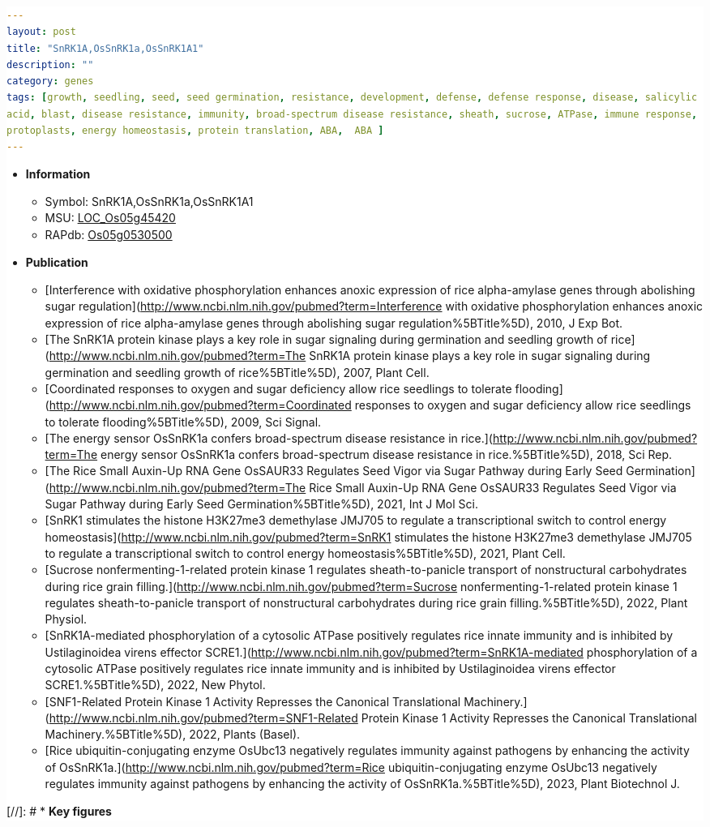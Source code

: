 ```yaml
---
layout: post
title: "SnRK1A,OsSnRK1a,OsSnRK1A1"
description: ""
category: genes
tags: [growth, seedling, seed, seed germination, resistance, development, defense, defense response, disease, salicylic acid, blast, disease resistance, immunity, broad-spectrum disease resistance, sheath, sucrose, ATPase, immune response, protoplasts, energy homeostasis, protein translation, ABA,  ABA ]
---
```


* **Information**  
    + Symbol: SnRK1A,OsSnRK1a,OsSnRK1A1  
    + MSU: [LOC_Os05g45420](http://rice.uga.edu/cgi-bin/ORF_infopage.cgi?orf=LOC_Os05g45420)  
    + RAPdb: [Os05g0530500](https://rapdb.dna.affrc.go.jp/locus/?name=Os05g0530500)  

* **Publication**  
    + [Interference with oxidative phosphorylation enhances anoxic expression of rice alpha-amylase genes through abolishing sugar regulation](http://www.ncbi.nlm.nih.gov/pubmed?term=Interference with oxidative phosphorylation enhances anoxic expression of rice alpha-amylase genes through abolishing sugar regulation%5BTitle%5D), 2010, J Exp Bot.
    + [The SnRK1A protein kinase plays a key role in sugar signaling during germination and seedling growth of rice](http://www.ncbi.nlm.nih.gov/pubmed?term=The SnRK1A protein kinase plays a key role in sugar signaling during germination and seedling growth of rice%5BTitle%5D), 2007, Plant Cell.
    + [Coordinated responses to oxygen and sugar deficiency allow rice seedlings to tolerate flooding](http://www.ncbi.nlm.nih.gov/pubmed?term=Coordinated responses to oxygen and sugar deficiency allow rice seedlings to tolerate flooding%5BTitle%5D), 2009, Sci Signal.
    + [The energy sensor OsSnRK1a confers broad-spectrum disease resistance in rice.](http://www.ncbi.nlm.nih.gov/pubmed?term=The energy sensor OsSnRK1a confers broad-spectrum disease resistance in rice.%5BTitle%5D), 2018, Sci Rep.
    + [The Rice Small Auxin-Up RNA Gene OsSAUR33 Regulates Seed Vigor via Sugar Pathway during Early Seed Germination](http://www.ncbi.nlm.nih.gov/pubmed?term=The Rice Small Auxin-Up RNA Gene OsSAUR33 Regulates Seed Vigor via Sugar Pathway during Early Seed Germination%5BTitle%5D), 2021, Int J Mol Sci.
    + [SnRK1 stimulates the histone H3K27me3 demethylase JMJ705 to regulate a transcriptional switch to control energy homeostasis](http://www.ncbi.nlm.nih.gov/pubmed?term=SnRK1 stimulates the histone H3K27me3 demethylase JMJ705 to regulate a transcriptional switch to control energy homeostasis%5BTitle%5D), 2021, Plant Cell.
    + [Sucrose nonfermenting-1-related protein kinase 1 regulates sheath-to-panicle transport of nonstructural carbohydrates during rice grain filling.](http://www.ncbi.nlm.nih.gov/pubmed?term=Sucrose nonfermenting-1-related protein kinase 1 regulates sheath-to-panicle transport of nonstructural carbohydrates during rice grain filling.%5BTitle%5D), 2022, Plant Physiol.
    + [SnRK1A-mediated phosphorylation of a cytosolic ATPase positively regulates rice innate immunity and is inhibited by Ustilaginoidea virens effector SCRE1.](http://www.ncbi.nlm.nih.gov/pubmed?term=SnRK1A-mediated phosphorylation of a cytosolic ATPase positively regulates rice innate immunity and is inhibited by Ustilaginoidea virens effector SCRE1.%5BTitle%5D), 2022, New Phytol.
    + [SNF1-Related Protein Kinase 1 Activity Represses the Canonical Translational Machinery.](http://www.ncbi.nlm.nih.gov/pubmed?term=SNF1-Related Protein Kinase 1 Activity Represses the Canonical Translational Machinery.%5BTitle%5D), 2022, Plants (Basel).
    + [Rice ubiquitin-conjugating enzyme OsUbc13 negatively regulates immunity against pathogens by enhancing the activity of OsSnRK1a.](http://www.ncbi.nlm.nih.gov/pubmed?term=Rice ubiquitin-conjugating enzyme OsUbc13 negatively regulates immunity against pathogens by enhancing the activity of OsSnRK1a.%5BTitle%5D), 2023, Plant Biotechnol J.


[//]: # * **Key figures**  